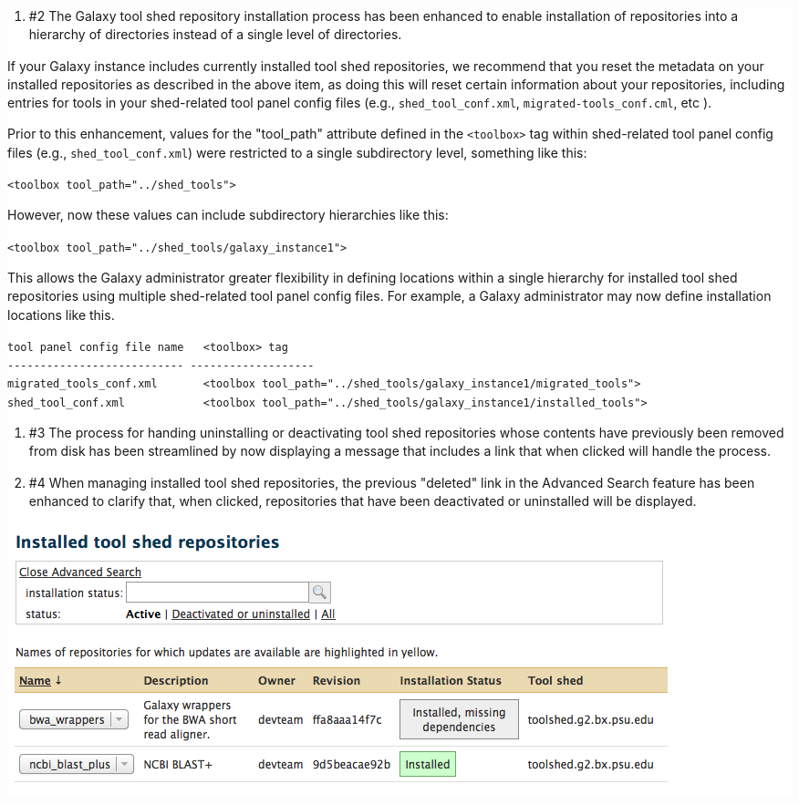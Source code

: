 1. #2 The Galaxy tool shed repository installation process has been enhanced to enable installation of repositories into a hierarchy of directories instead of a single level of directories.

If your Galaxy instance includes currently installed tool shed repositories, we recommend that you reset the metadata on your installed repositories as described in the above item, as doing this will reset certain information about your repositories, including entries for tools in your shed-related tool panel config files (e.g., `shed_tool_conf.xml`, `migrated-tools_conf.cml`, etc ).

Prior to this enhancement, values for the "tool_path" attribute defined in the `<toolbox>` tag within shed-related tool panel config files (e.g., `shed_tool_conf.xml`) were restricted to a single subdirectory level, something like this:

```
<toolbox tool_path="../shed_tools">
```


However, now these values can include subdirectory hierarchies like this:
```
<toolbox tool_path="../shed_tools/galaxy_instance1">
```


This allows the Galaxy administrator greater flexibility in defining locations within a single hierarchy for installed tool shed repositories using multiple shed-related tool panel config files.  For example, a Galaxy administrator may now define installation locations like this.
```
tool panel config file name   <toolbox> tag
---------------------------	-------------------
migrated_tools_conf.xml	      <toolbox tool_path="../shed_tools/galaxy_instance1/migrated_tools">
shed_tool_conf.xml            <toolbox tool_path="../shed_tools/galaxy_instance1/installed_tools">
```


1. #3 The process for handing uninstalling or deactivating tool shed repositories whose contents have previously been removed from disk has been streamlined by now displaying a message that includes a link that when clicked will handle the process.

1. #4 When managing installed tool shed repositories, the previous "deleted" link in the Advanced Search feature has been enhanced to clarify that, when clicked, repositories that have been deactivated or uninstalled will be displayed.

<a href='http://toolshed.g2.bx.psu.edu'><img src="/src/images/news-graphics/2012_10_23_toolshed-advanced-search.png" alt="tool shed" /></a>

